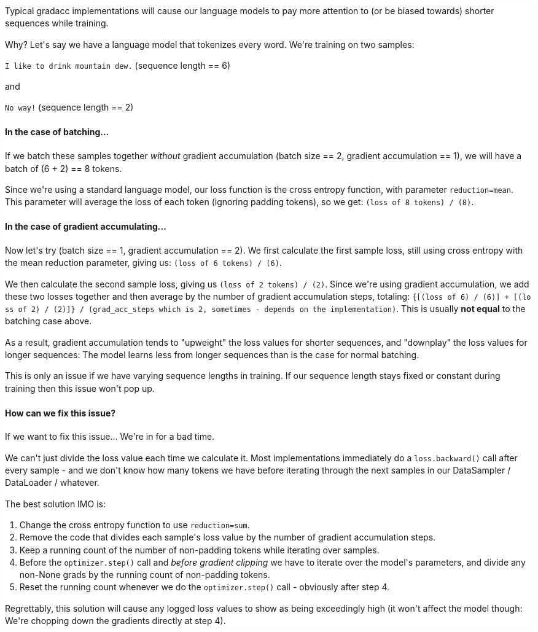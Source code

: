 Typical gradacc implementations will cause our language models to pay more attention to (or be biased towards) shorter sequences while training.

Why? Let's say we have a language model that tokenizes every word. We're training on two samples:

`I like to drink mountain dew.` (sequence length == 6)

and

`No way!` (sequence length == 2)

#### In the case of batching...

If we batch these samples together *without* gradient accumulation (batch size == 2, gradient accumulation == 1), we will have a batch of (6 + 2) == 8 tokens.

Since we're using a standard language model, our loss function is the cross entropy function, with parameter `reduction=mean`. This parameter will average the loss of each token (ignoring padding tokens), so we get: `(loss of 8 tokens) / (8)`.

#### In the case of gradient accumulating...

Now let's try (batch size == 1, gradient accumulation == 2). We first calculate the first sample loss, still using cross entropy with the mean reduction parameter, giving us: `(loss of 6 tokens) / (6)`.

We then calculate the second sample loss, giving us `(loss of 2 tokens) / (2)`. Since we're using gradient accumulation, we add these two losses together and then average by the number of gradient accumulation steps, totaling: `{[(loss of 6) / (6)] + [(loss of 2) / (2)]} / (grad_acc_steps which is 2, sometimes - depends on the implementation)`. This is usually **not equal** to the batching case above.

As a result, gradient accumulation tends to "upweight" the loss values for shorter sequences, and "downplay" the loss values for longer sequences: The model learns less from longer sequences than is the case for normal batching.

This is only an issue if we have varying sequence lengths in training. If our sequence length stays fixed or constant during training then this issue won't pop up.

#### How can we fix this issue?

If we want to fix this issue... We're in for a bad time.

We can't just divide the loss value each time we calculate it. Most implementations immediately do a `loss.backward()` call after every sample - and we don't know how many tokens we have before iterating through the next samples in our DataSampler / DataLoader / whatever.

The best solution IMO is:

1. Change the cross entropy function to use `reduction=sum`.
2. Remove the code that divides each sample's loss value by the number of gradient accumulation steps.
3. Keep a running count of the number of non-padding tokens while iterating over samples.
4. Before the `optimizer.step()` call and *before gradient clipping* we have to iterate over the model's parameters, and divide any non-None grads by the running count of non-padding tokens.
5. Reset the running count whenever we do the `optimizer.step()` call - obviously after step 4.

Regrettably, this solution will cause any logged loss values to show as being exceedingly high (it won't affect the model though: We're chopping down the gradients directly at step 4). 
